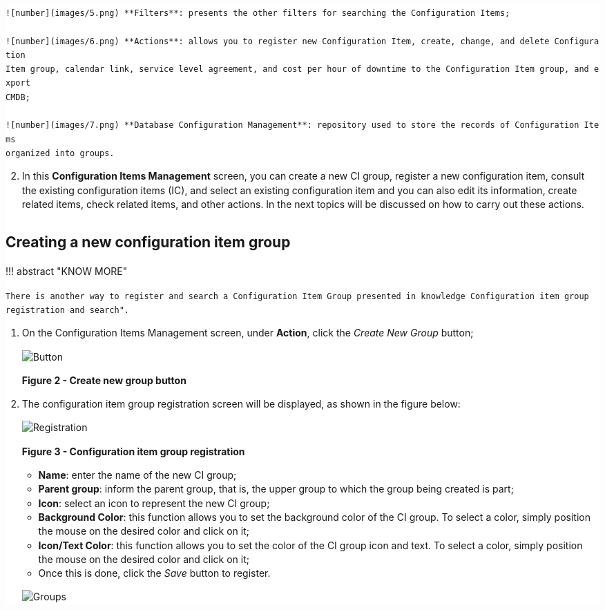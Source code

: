     ![number](images/5.png) **Filters**: presents the other filters for searching the Configuration Items;
    
    ![number](images/6.png) **Actions**: allows you to register new Configuration Item, create, change, and delete Configuration 
    Item group, calendar link, service level agreement, and cost per hour of downtime to the Configuration Item group, and export 
    CMDB;
    
    ![number](images/7.png) **Database Configuration Management**: repository used to store the records of Configuration Items 
    organized into groups.
    
2. In this **Configuration Items Management** screen, you can create a new CI group, register a new configuration item, consult the 
existing configuration items (IC), and select an existing configuration item and you can also edit its information, create related 
items, check related items, and other actions. In the next topics will be discussed on how to carry out these actions.

Creating a new configuration item group
-----------------------------------------------

!!! abstract "KNOW MORE"

    There is another way to register and search a Configuration Item Group presented in knowledge Configuration item group 
    registration and search".
    
1. On the Configuration Items Management screen, under **Action**, click the *Create New Group* button;

    ![Button](images/management.img2.jpg)
    
    **Figure 2 - Create new group button**
    
2. The configuration item group registration screen will be displayed, as shown in the figure below:

    ![Registration](images/management.img3.jpg)
    
    **Figure 3 - Configuration item group registration**
    
    - **Name**: enter the name of the new CI group;
    - **Parent group**: inform the parent group, that is, the upper group to which the group being created is part;
    - **Icon**: select an icon to represent the new CI group;
    - **Background Color**: this function allows you to set the background color of the CI group. To select a color, simply position 
    the mouse on the desired color and click on it;
    - **Icon/Text Color**: this function allows you to set the color of the CI group icon and text. To select a color, simply 
    position the mouse on the desired color and click on it;
    - Once this is done, click the *Save* button to register.
    
    ![Groups](images/management.img4.jpg)
    